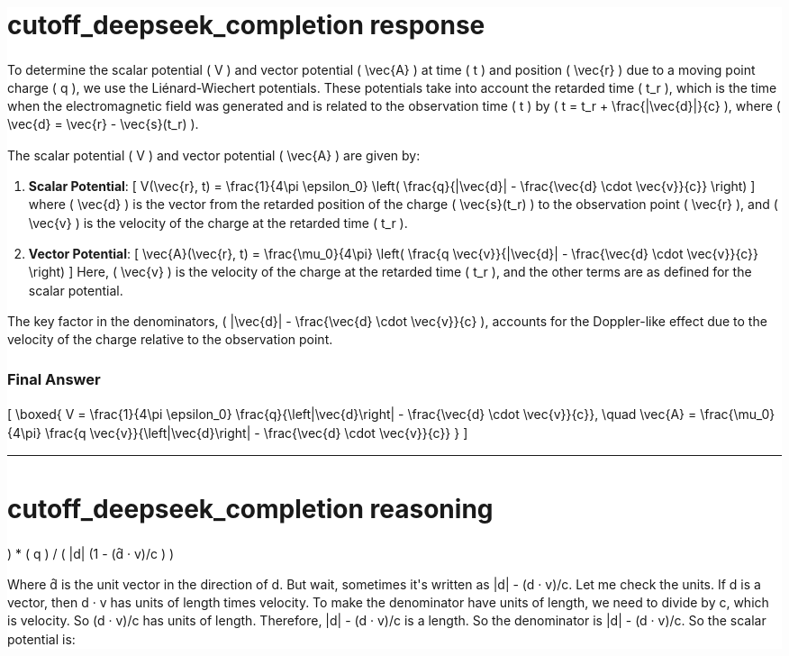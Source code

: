 
# cutoff_deepseek_completion response

To determine the scalar potential \( V \) and vector potential \( \vec{A} \) at time \( t \) and position \( \vec{r} \) due to a moving point charge \( q \), we use the Liénard-Wiechert potentials. These potentials take into account the retarded time \( t_r \), which is the time when the electromagnetic field was generated and is related to the observation time \( t \) by \( t = t_r + \frac{|\vec{d}|}{c} \), where \( \vec{d} = \vec{r} - \vec{s}(t_r) \).

The scalar potential \( V \) and vector potential \( \vec{A} \) are given by:

1. **Scalar Potential**:
   \[
   V(\vec{r}, t) = \frac{1}{4\pi \epsilon_0} \left( \frac{q}{|\vec{d}| - \frac{\vec{d} \cdot \vec{v}}{c}} \right)
   \]
   where \( \vec{d} \) is the vector from the retarded position of the charge \( \vec{s}(t_r) \) to the observation point \( \vec{r} \), and \( \vec{v} \) is the velocity of the charge at the retarded time \( t_r \).

2. **Vector Potential**:
   \[
   \vec{A}(\vec{r}, t) = \frac{\mu_0}{4\pi} \left( \frac{q \vec{v}}{|\vec{d}| - \frac{\vec{d} \cdot \vec{v}}{c}} \right)
   \]
   Here, \( \vec{v} \) is the velocity of the charge at the retarded time \( t_r \), and the other terms are as defined for the scalar potential.

The key factor in the denominators, \( |\vec{d}| - \frac{\vec{d} \cdot \vec{v}}{c} \), accounts for the Doppler-like effect due to the velocity of the charge relative to the observation point.

### Final Answer
\[
\boxed{
V = \frac{1}{4\pi \epsilon_0} \frac{q}{\left|\vec{d}\right| - \frac{\vec{d} \cdot \vec{v}}{c}}, \quad
\vec{A} = \frac{\mu_0}{4\pi} \frac{q \vec{v}}{\left|\vec{d}\right| - \frac{\vec{d} \cdot \vec{v}}{c}}
}
\]

---

# cutoff_deepseek_completion reasoning

) * ( q ) / ( |d| (1 - (d̂ · v)/c ) )

Where d̂ is the unit vector in the direction of d. But wait, sometimes it's written as |d| - (d · v)/c. Let me check the units. If d is a vector, then d · v has units of length times velocity. To make the denominator have units of length, we need to divide by c, which is velocity. So (d · v)/c has units of length. Therefore, |d| - (d · v)/c is a length. So the denominator is |d| - (d · v)/c. So the scalar potential is:
